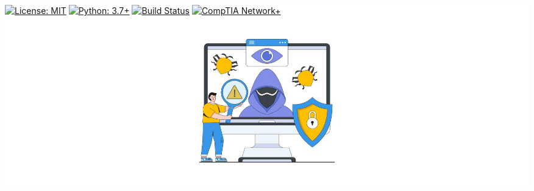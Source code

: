 [![License: MIT](https://img.shields.io/badge/License-MIT-yellow.svg)](https://opensource.org/licenses/MIT)
[![Python: 3.7+](https://img.shields.io/badge/Python-3.7+-blue.svg)](https://www.python.org/downloads/)
[![Build Status](https://img.shields.io/badge/Build-Passing-green.svg)](https://github.com/Pmvita/Firewall-IP-Blocker/actions)
[![CompTIA Network+](https://img.shields.io/badge/CompTIA%20Network%2B-Certified-blue.svg)](https://www.comptia.org/certification/network-plus)


<div align="center">
    <img src="screenshots/cybersec.jpg" alt="DevSec Logo" width="30%" style="border-radius: 30px;">
</div>
